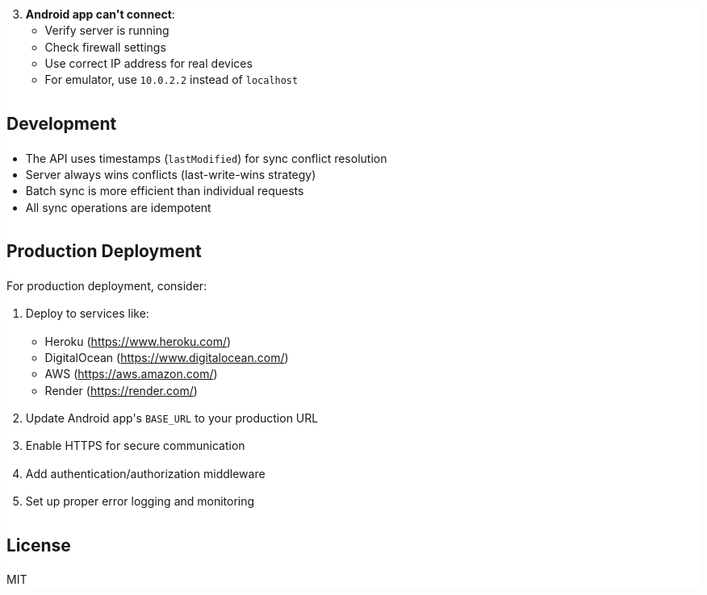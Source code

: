 3. **Android app can't connect**:
   - Verify server is running
   - Check firewall settings
   - Use correct IP address for real devices
   - For emulator, use `10.0.2.2` instead of `localhost`

## Development

- The API uses timestamps (`lastModified`) for sync conflict resolution
- Server always wins conflicts (last-write-wins strategy)
- Batch sync is more efficient than individual requests
- All sync operations are idempotent

## Production Deployment

For production deployment, consider:

1. Deploy to services like:
   - Heroku (https://www.heroku.com/)
   - DigitalOcean (https://www.digitalocean.com/)
   - AWS (https://aws.amazon.com/)
   - Render (https://render.com/)

2. Update Android app's `BASE_URL` to your production URL

3. Enable HTTPS for secure communication

4. Add authentication/authorization middleware

5. Set up proper error logging and monitoring

## License

MIT

